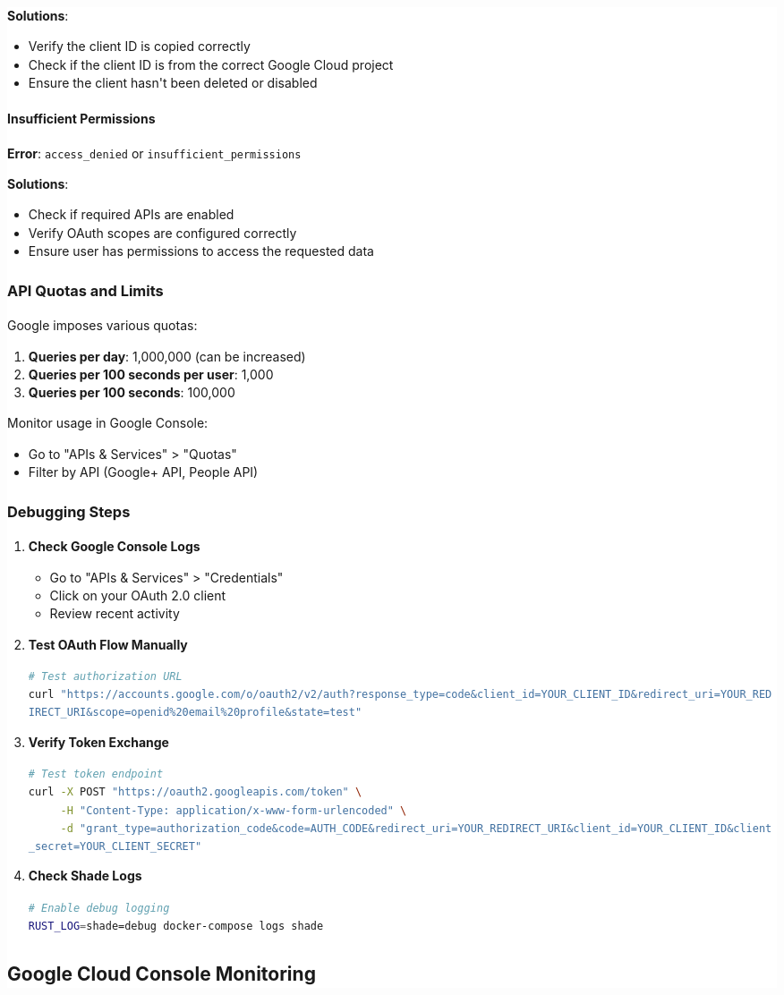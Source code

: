 **Solutions**:
- Verify the client ID is copied correctly
- Check if the client ID is from the correct Google Cloud project
- Ensure the client hasn't been deleted or disabled

#### Insufficient Permissions
**Error**: `access_denied` or `insufficient_permissions`

**Solutions**:
- Check if required APIs are enabled
- Verify OAuth scopes are configured correctly
- Ensure user has permissions to access the requested data

### API Quotas and Limits

Google imposes various quotas:

1. **Queries per day**: 1,000,000 (can be increased)
2. **Queries per 100 seconds per user**: 1,000
3. **Queries per 100 seconds**: 100,000

Monitor usage in Google Console:
- Go to "APIs & Services" > "Quotas"
- Filter by API (Google+ API, People API)

### Debugging Steps

1. **Check Google Console Logs**
   - Go to "APIs & Services" > "Credentials"
   - Click on your OAuth 2.0 client
   - Review recent activity

2. **Test OAuth Flow Manually**
   ```bash
   # Test authorization URL
   curl "https://accounts.google.com/o/oauth2/v2/auth?response_type=code&client_id=YOUR_CLIENT_ID&redirect_uri=YOUR_REDIRECT_URI&scope=openid%20email%20profile&state=test"
   ```

3. **Verify Token Exchange**
   ```bash
   # Test token endpoint
   curl -X POST "https://oauth2.googleapis.com/token" \
        -H "Content-Type: application/x-www-form-urlencoded" \
        -d "grant_type=authorization_code&code=AUTH_CODE&redirect_uri=YOUR_REDIRECT_URI&client_id=YOUR_CLIENT_ID&client_secret=YOUR_CLIENT_SECRET"
   ```

4. **Check Shade Logs**
   ```bash
   # Enable debug logging
   RUST_LOG=shade=debug docker-compose logs shade
   ```

## Google Cloud Console Monitoring
